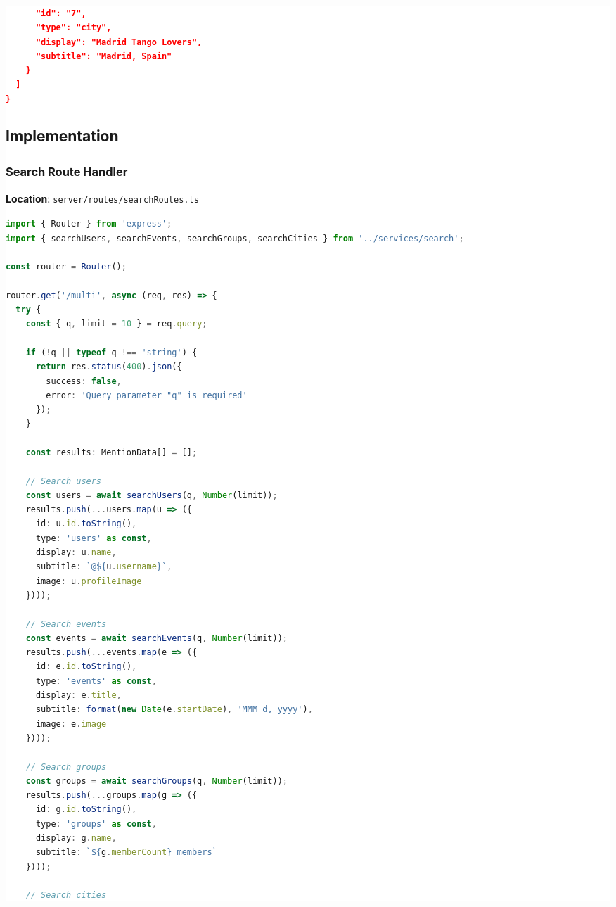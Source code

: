 ```json
      "id": "7",
      "type": "city",
      "display": "Madrid Tango Lovers",
      "subtitle": "Madrid, Spain"
    }
  ]
}
```

## Implementation

### Search Route Handler
**Location**: `server/routes/searchRoutes.ts`

```typescript
import { Router } from 'express';
import { searchUsers, searchEvents, searchGroups, searchCities } from '../services/search';

const router = Router();

router.get('/multi', async (req, res) => {
  try {
    const { q, limit = 10 } = req.query;
    
    if (!q || typeof q !== 'string') {
      return res.status(400).json({ 
        success: false, 
        error: 'Query parameter "q" is required' 
      });
    }

    const results: MentionData[] = [];

    // Search users
    const users = await searchUsers(q, Number(limit));
    results.push(...users.map(u => ({
      id: u.id.toString(),
      type: 'users' as const,
      display: u.name,
      subtitle: `@${u.username}`,
      image: u.profileImage
    })));

    // Search events
    const events = await searchEvents(q, Number(limit));
    results.push(...events.map(e => ({
      id: e.id.toString(),
      type: 'events' as const,
      display: e.title,
      subtitle: format(new Date(e.startDate), 'MMM d, yyyy'),
      image: e.image
    })));

    // Search groups
    const groups = await searchGroups(q, Number(limit));
    results.push(...groups.map(g => ({
      id: g.id.toString(),
      type: 'groups' as const,
      display: g.name,
      subtitle: `${g.memberCount} members`
    })));

    // Search cities
```